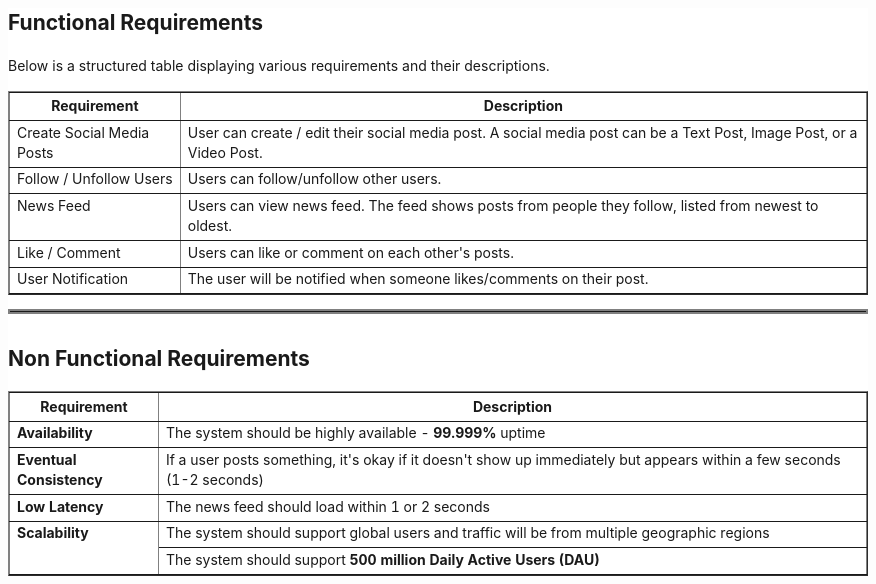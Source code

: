 ## Functional Requirements

Below is a structured table displaying various requirements and their descriptions.

<table border="1">
    <tr>
        <th>Requirement</th>
        <th>Description</th>
    </tr>
    <tr>
        <td>Create Social Media Posts</td>
        <td>User can create / edit their social media post. A social media post can be a Text Post, Image Post, or a Video Post.</td>
    </tr>
    <tr>
        <td>Follow / Unfollow Users</td>
        <td>Users can follow/unfollow other users.</td>
    </tr>
    <tr>
        <td>News Feed</td>
        <td>Users can view news feed. The feed shows posts from people they follow, listed from newest to oldest.</td>
    </tr>
    <tr>
        <td>Like / Comment</td>
        <td>Users can like or comment on each other's posts.</td>
    </tr>
    <tr>
        <td>User Notification</td>
        <td>The user will be notified when someone likes/comments on their post.</td>
    </tr>
</table>
<hr style="border:2px solid gray">

## Non Functional Requirements

<table border="1">
    <tr>
        <th>Requirement</th>
        <th>Description</th>
    </tr>
    <tr>
        <td><strong>Availability</strong></td>
        <td>The system should be highly available - <strong>99.999%</strong> uptime</td>
    </tr>
    <tr>
        <td><strong>Eventual Consistency</strong></td>
        <td>If a user posts something, it's okay if it doesn't show up immediately but appears within a few seconds (1-2 seconds)</td>
    </tr>
    <tr>
        <td><strong>Low Latency</strong></td>
        <td>The news feed should load within 1 or 2 seconds</td>
    </tr>
    <tr>
        <td rowspan="3"><strong>Scalability</strong></td>
        <td>The system should support global users and traffic will be from multiple geographic regions</td>
    </tr>
    <tr>
        <td>The system should support <strong>500 million Daily Active Users (DAU)</strong></td>
    </tr>
    <tr>
